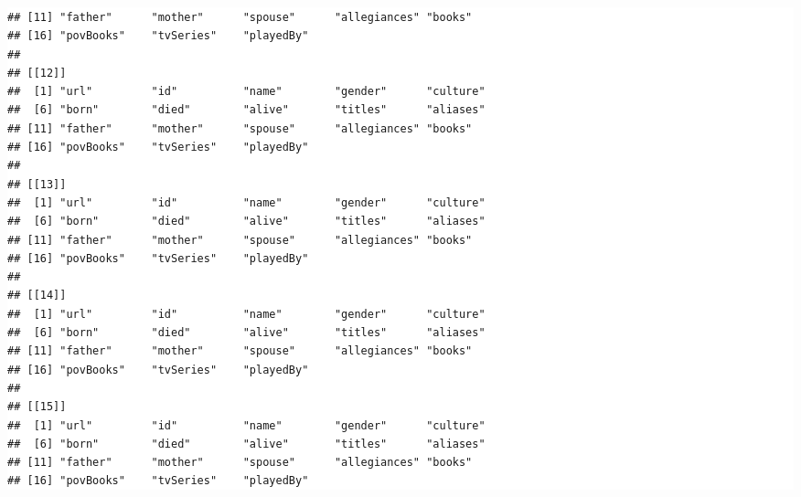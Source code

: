     ## [11] "father"      "mother"      "spouse"      "allegiances" "books"      
    ## [16] "povBooks"    "tvSeries"    "playedBy"   
    ## 
    ## [[12]]
    ##  [1] "url"         "id"          "name"        "gender"      "culture"    
    ##  [6] "born"        "died"        "alive"       "titles"      "aliases"    
    ## [11] "father"      "mother"      "spouse"      "allegiances" "books"      
    ## [16] "povBooks"    "tvSeries"    "playedBy"   
    ## 
    ## [[13]]
    ##  [1] "url"         "id"          "name"        "gender"      "culture"    
    ##  [6] "born"        "died"        "alive"       "titles"      "aliases"    
    ## [11] "father"      "mother"      "spouse"      "allegiances" "books"      
    ## [16] "povBooks"    "tvSeries"    "playedBy"   
    ## 
    ## [[14]]
    ##  [1] "url"         "id"          "name"        "gender"      "culture"    
    ##  [6] "born"        "died"        "alive"       "titles"      "aliases"    
    ## [11] "father"      "mother"      "spouse"      "allegiances" "books"      
    ## [16] "povBooks"    "tvSeries"    "playedBy"   
    ## 
    ## [[15]]
    ##  [1] "url"         "id"          "name"        "gender"      "culture"    
    ##  [6] "born"        "died"        "alive"       "titles"      "aliases"    
    ## [11] "father"      "mother"      "spouse"      "allegiances" "books"      
    ## [16] "povBooks"    "tvSeries"    "playedBy"   